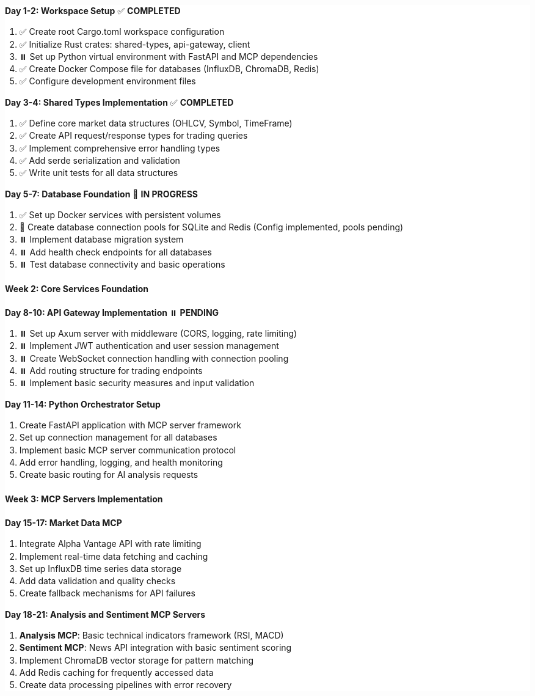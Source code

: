 **Day 1-2: Workspace Setup** ✅ **COMPLETED**

1. ✅ Create root Cargo.toml workspace configuration
2. ✅ Initialize Rust crates: shared-types, api-gateway, client
3. ⏸️ Set up Python virtual environment with FastAPI and MCP dependencies
4. ✅ Create Docker Compose file for databases (InfluxDB, ChromaDB, Redis)
5. ✅ Configure development environment files

**Day 3-4: Shared Types Implementation** ✅ **COMPLETED**

1. ✅ Define core market data structures (OHLCV, Symbol, TimeFrame)
2. ✅ Create API request/response types for trading queries
3. ✅ Implement comprehensive error handling types
4. ✅ Add serde serialization and validation
5. ✅ Write unit tests for all data structures

**Day 5-7: Database Foundation** 🔄 **IN PROGRESS**

1. ✅ Set up Docker services with persistent volumes
2. 🔄 Create database connection pools for SQLite and Redis (Config implemented, pools pending)
3. ⏸️ Implement database migration system
4. ⏸️ Add health check endpoints for all databases
5. ⏸️ Test database connectivity and basic operations

#### Week 2: Core Services Foundation

**Day 8-10: API Gateway Implementation** ⏸️ **PENDING**

1. ⏸️ Set up Axum server with middleware (CORS, logging, rate limiting)
2. ⏸️ Implement JWT authentication and user session management
3. ⏸️ Create WebSocket connection handling with connection pooling
4. ⏸️ Add routing structure for trading endpoints
5. ⏸️ Implement basic security measures and input validation

**Day 11-14: Python Orchestrator Setup**

1. Create FastAPI application with MCP server framework
2. Set up connection management for all databases
3. Implement basic MCP server communication protocol
4. Add error handling, logging, and health monitoring
5. Create basic routing for AI analysis requests

#### Week 3: MCP Servers Implementation

**Day 15-17: Market Data MCP**

1. Integrate Alpha Vantage API with rate limiting
2. Implement real-time data fetching and caching
3. Set up InfluxDB time series data storage
4. Add data validation and quality checks
5. Create fallback mechanisms for API failures

**Day 18-21: Analysis and Sentiment MCP Servers**

1. **Analysis MCP**: Basic technical indicators framework (RSI, MACD)
2. **Sentiment MCP**: News API integration with basic sentiment scoring
3. Implement ChromaDB vector storage for pattern matching
4. Add Redis caching for frequently accessed data
5. Create data processing pipelines with error recovery
